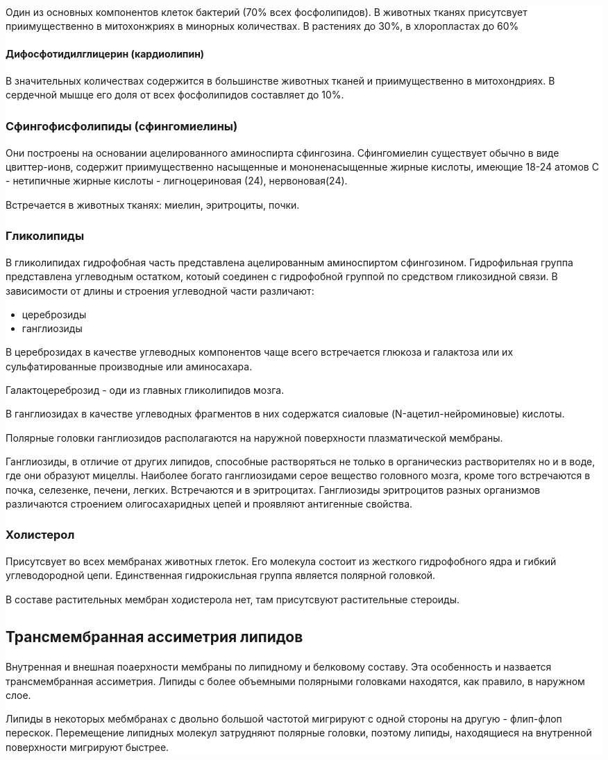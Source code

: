 Один из основных компонентов клеток бактерий (70% всех фосфолипидов). В животных тканях присутсвует приимущественно в митохонжриях в минорных количествах. В растениях до 30%, в хлоропластах до 60%

#### Дифосфотидилглицерин (кардиолипин)
В значительных количествах содержится в большинстве животных тканей и приимущественно в митохондриях. В сердечной мышце его доля от всех фосфолипидов составляет до 10%.



### Cфингофисфолипиды (сфингомиелины)
Они построены на основании ацелированного аминоспирта сфингозина.
Сфингомиелин существует обычно в виде цвиттер-ионв, содержит приимущественно насыщенные и мононенасыщенные жирные кислоты, имеющие 18-24 атомов C - нетипичные жирные кислоты - лигноцериновая (24), нервоновая(24).

Встречается в животных тканях: миелин, эритроциты, почки.


### Гликолипиды
В гликолипидах гидрофобная часть представлена ацелированным аминоспиртом сфингозином. Гидрофильная группа представлена углеводным остатком, котоый соединен с гидрофобной группой по средством гликозидной связи. В зависимости от длины и строения углеводной части различают:
- цереброзиды
- ганглиозиды

В цереброзидах в качестве углеводных компонентов чаще всего встречается глюкоза и галактоза или их сульфатированные производные или аминосахара.

Галактоцереброзид - оди из главных гликолипидов мозга.

В ганглиозидах в качестве углеводных фрагментов в них содержатся сиаловые (N-ацетил-нейроминовые) кислоты.

Полярные головки ганглиозидов располагаются на наружной поверхности плазматической мембраны.

Ганглиозиды, в отличие от других липидов, способные растворяться не только в органическиз растворителях но и в воде, где они образуют мицеллы. Наиболее богато ганглиозидами серое вещество головного мозга, кроме того встречаются в почка, селезенке, печени, легких. Встречаются и в эритроцитах. Ганглиозиды эритроцитов разных организмов различаются строением олигосахаридных цепей и проявляют антигенные свойства.


### Холистерол
Присутсвует во всех мембранах животных глеток. Его молекула состоит из жесткого гидрофобного ядра и гибкий углеводородной цепи. Единственная гидрокисльная группа является полярной головкой.

В составе растительных мембран ходистерола нет, там присутсвуют растительные стероиды.



## Трансмембранная ассиметрия липидов
Внутренная и внешная поаерхности мембраны по липидному и белковому составу. Эта особенность и назвается трансмембранная ассиметрия. Липиды с более объемными полярными головками находятся, как правило, в наружном слое.

Липиды в некоторых мебмбранах с двольно большой частотой мигрируют с одной стороны на другую - флип-флоп перескок. Перемещение липидных молекул затрудняют полярные головки, поэтому липиды, находящиеся на внутренной поверхности мигрируют быстрее.
